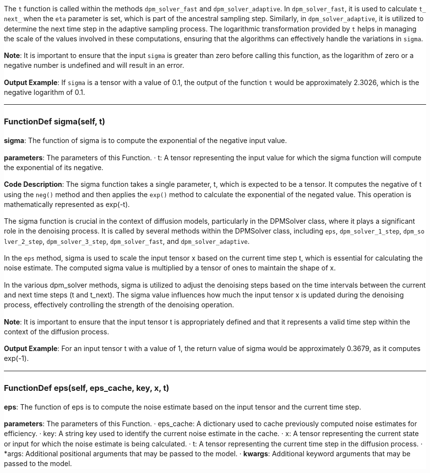 The `t` function is called within the methods `dpm_solver_fast` and `dpm_solver_adaptive`. In `dpm_solver_fast`, it is used to calculate `t_next_` when the `eta` parameter is set, which is part of the ancestral sampling step. Similarly, in `dpm_solver_adaptive`, it is utilized to determine the next time step in the adaptive sampling process. The logarithmic transformation provided by `t` helps in managing the scale of the values involved in these computations, ensuring that the algorithms can effectively handle the variations in `sigma`.

**Note**: It is important to ensure that the input `sigma` is greater than zero before calling this function, as the logarithm of zero or a negative number is undefined and will result in an error.

**Output Example**: If `sigma` is a tensor with a value of 0.1, the output of the function `t` would be approximately 2.3026, which is the negative logarithm of 0.1.
***
### FunctionDef sigma(self, t)
**sigma**: The function of sigma is to compute the exponential of the negative input value.

**parameters**: The parameters of this Function.
· t: A tensor representing the input value for which the sigma function will compute the exponential of its negative.

**Code Description**: The sigma function takes a single parameter, t, which is expected to be a tensor. It computes the negative of t using the `neg()` method and then applies the `exp()` method to calculate the exponential of the negated value. This operation is mathematically represented as exp(-t). 

The sigma function is crucial in the context of diffusion models, particularly in the DPMSolver class, where it plays a significant role in the denoising process. It is called by several methods within the DPMSolver class, including `eps`, `dpm_solver_1_step`, `dpm_solver_2_step`, `dpm_solver_3_step`, `dpm_solver_fast`, and `dpm_solver_adaptive`. 

In the `eps` method, sigma is used to scale the input tensor x based on the current time step t, which is essential for calculating the noise estimate. The computed sigma value is multiplied by a tensor of ones to maintain the shape of x. 

In the various dpm_solver methods, sigma is utilized to adjust the denoising steps based on the time intervals between the current and next time steps (t and t_next). The sigma value influences how much the input tensor x is updated during the denoising process, effectively controlling the strength of the denoising operation.

**Note**: It is important to ensure that the input tensor t is appropriately defined and that it represents a valid time step within the context of the diffusion process.

**Output Example**: For an input tensor t with a value of 1, the return value of sigma would be approximately 0.3679, as it computes exp(-1).
***
### FunctionDef eps(self, eps_cache, key, x, t)
**eps**: The function of eps is to compute the noise estimate based on the input tensor and the current time step.

**parameters**: The parameters of this Function.
· eps_cache: A dictionary used to cache previously computed noise estimates for efficiency.
· key: A string key used to identify the current noise estimate in the cache.
· x: A tensor representing the current state or input for which the noise estimate is being calculated.
· t: A tensor representing the current time step in the diffusion process.
· *args: Additional positional arguments that may be passed to the model.
· **kwargs**: Additional keyword arguments that may be passed to the model.
